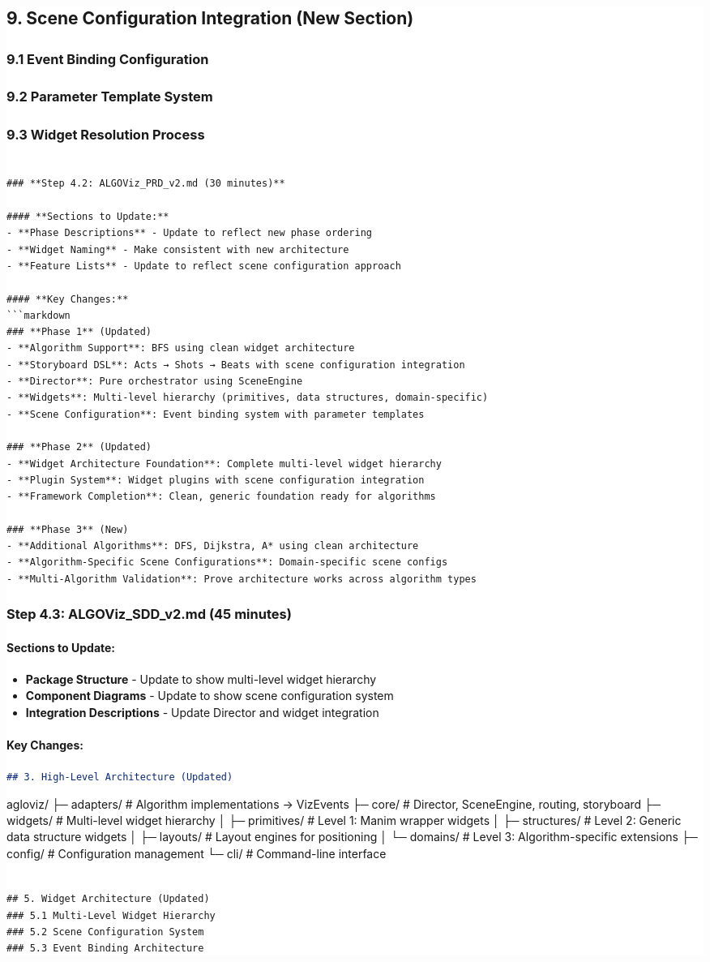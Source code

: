 ## 9. Scene Configuration Integration (New Section)
### 9.1 Event Binding Configuration
### 9.2 Parameter Template System
### 9.3 Widget Resolution Process
```

### **Step 4.2: ALGOViz_PRD_v2.md (30 minutes)**

#### **Sections to Update:**
- **Phase Descriptions** - Update to reflect new phase ordering
- **Widget Naming** - Make consistent with new architecture
- **Feature Lists** - Update to reflect scene configuration approach

#### **Key Changes:**
```markdown
### **Phase 1** (Updated)
- **Algorithm Support**: BFS using clean widget architecture
- **Storyboard DSL**: Acts → Shots → Beats with scene configuration integration
- **Director**: Pure orchestrator using SceneEngine
- **Widgets**: Multi-level hierarchy (primitives, data structures, domain-specific)
- **Scene Configuration**: Event binding system with parameter templates

### **Phase 2** (Updated)
- **Widget Architecture Foundation**: Complete multi-level widget hierarchy
- **Plugin System**: Widget plugins with scene configuration integration
- **Framework Completion**: Clean, generic foundation ready for algorithms

### **Phase 3** (New)
- **Additional Algorithms**: DFS, Dijkstra, A* using clean architecture
- **Algorithm-Specific Scene Configurations**: Domain-specific scene configs
- **Multi-Algorithm Validation**: Prove architecture works across algorithm types
```

### **Step 4.3: ALGOViz_SDD_v2.md (45 minutes)**

#### **Sections to Update:**
- **Package Structure** - Update to show multi-level widget hierarchy
- **Component Diagrams** - Update to show scene configuration system
- **Integration Descriptions** - Update Director and widget integration

#### **Key Changes:**
```markdown
## 3. High-Level Architecture (Updated)

```
agloviz/
├─ adapters/         # Algorithm implementations → VizEvents
├─ core/             # Director, SceneEngine, routing, storyboard
├─ widgets/          # Multi-level widget hierarchy
│  ├─ primitives/    # Level 1: Manim wrapper widgets
│  ├─ structures/    # Level 2: Generic data structure widgets
│  ├─ layouts/       # Layout engines for positioning
│  └─ domains/       # Level 3: Algorithm-specific extensions
├─ config/           # Configuration management
└─ cli/              # Command-line interface
```

## 5. Widget Architecture (Updated)
### 5.1 Multi-Level Widget Hierarchy
### 5.2 Scene Configuration System
### 5.3 Event Binding Architecture
```